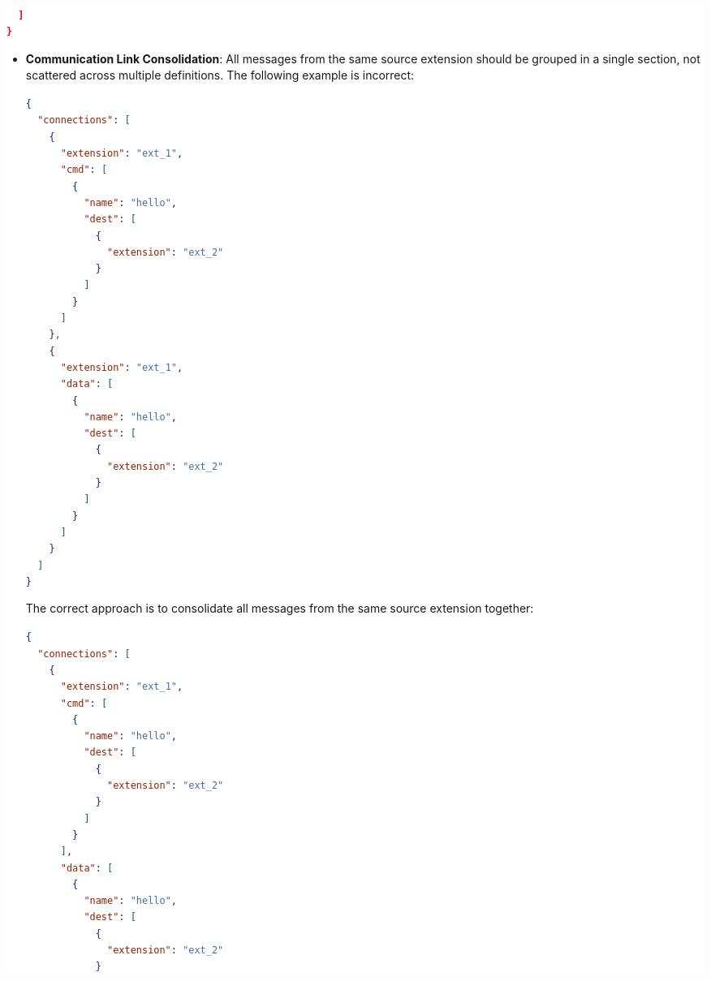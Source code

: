   ```json
    ]
  }
  ```

- **Communication Link Consolidation**: All messages from the same source extension should be grouped in a single section, not scattered across multiple definitions. The following example is incorrect:

  ```json
  {
    "connections": [
      {
        "extension": "ext_1",
        "cmd": [
          {
            "name": "hello",
            "dest": [
              {
                "extension": "ext_2"
              }
            ]
          }
        ]
      },
      {
        "extension": "ext_1",
        "data": [
          {
            "name": "hello",
            "dest": [
              {
                "extension": "ext_2"
              }
            ]
          }
        ]
      }
    ]
  }
  ```

  The correct approach is to consolidate all messages from the same source extension together:

  ```json
  {
    "connections": [
      {
        "extension": "ext_1",
        "cmd": [
          {
            "name": "hello",
            "dest": [
              {
                "extension": "ext_2"
              }
            ]
          }
        ],
        "data": [
          {
            "name": "hello",
            "dest": [
              {
                "extension": "ext_2"
              }
  ```